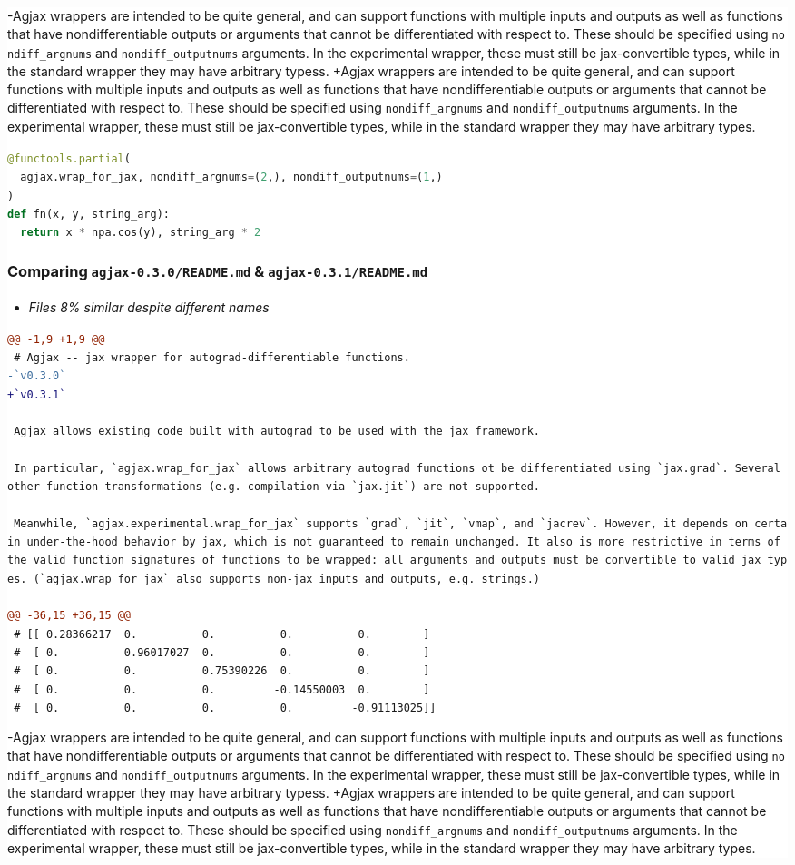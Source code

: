 -Agjax wrappers are intended to be quite general, and can support functions with multiple inputs and outputs as well as functions that have nondifferentiable outputs or arguments that cannot be differentiated with respect to. These should be specified using `nondiff_argnums` and `nondiff_outputnums` arguments. In the experimental wrapper, these must still be jax-convertible types, while in the standard wrapper they may have arbitrary typess.
+Agjax wrappers are intended to be quite general, and can support functions with multiple inputs and outputs as well as functions that have nondifferentiable outputs or arguments that cannot be differentiated with respect to. These should be specified using `nondiff_argnums` and `nondiff_outputnums` arguments. In the experimental wrapper, these must still be jax-convertible types, while in the standard wrapper they may have arbitrary types.
 
 ```python
 @functools.partial(
   agjax.wrap_for_jax, nondiff_argnums=(2,), nondiff_outputnums=(1,)
 )
 def fn(x, y, string_arg):
   return x * npa.cos(y), string_arg * 2
```

### Comparing `agjax-0.3.0/README.md` & `agjax-0.3.1/README.md`

 * *Files 8% similar despite different names*

```diff
@@ -1,9 +1,9 @@
 # Agjax -- jax wrapper for autograd-differentiable functions.
-`v0.3.0`
+`v0.3.1`
 
 Agjax allows existing code built with autograd to be used with the jax framework.
 
 In particular, `agjax.wrap_for_jax` allows arbitrary autograd functions ot be differentiated using `jax.grad`. Several other function transformations (e.g. compilation via `jax.jit`) are not supported.
 
 Meanwhile, `agjax.experimental.wrap_for_jax` supports `grad`, `jit`, `vmap`, and `jacrev`. However, it depends on certain under-the-hood behavior by jax, which is not guaranteed to remain unchanged. It also is more restrictive in terms of the valid function signatures of functions to be wrapped: all arguments and outputs must be convertible to valid jax types. (`agjax.wrap_for_jax` also supports non-jax inputs and outputs, e.g. strings.)
 
@@ -36,15 +36,15 @@
 # [[ 0.28366217  0.          0.          0.          0.        ]
 #  [ 0.          0.96017027  0.          0.          0.        ]
 #  [ 0.          0.          0.75390226  0.          0.        ]
 #  [ 0.          0.          0.         -0.14550003  0.        ]
 #  [ 0.          0.          0.          0.         -0.91113025]]
 ```
 
-Agjax wrappers are intended to be quite general, and can support functions with multiple inputs and outputs as well as functions that have nondifferentiable outputs or arguments that cannot be differentiated with respect to. These should be specified using `nondiff_argnums` and `nondiff_outputnums` arguments. In the experimental wrapper, these must still be jax-convertible types, while in the standard wrapper they may have arbitrary typess.
+Agjax wrappers are intended to be quite general, and can support functions with multiple inputs and outputs as well as functions that have nondifferentiable outputs or arguments that cannot be differentiated with respect to. These should be specified using `nondiff_argnums` and `nondiff_outputnums` arguments. In the experimental wrapper, these must still be jax-convertible types, while in the standard wrapper they may have arbitrary types.
 